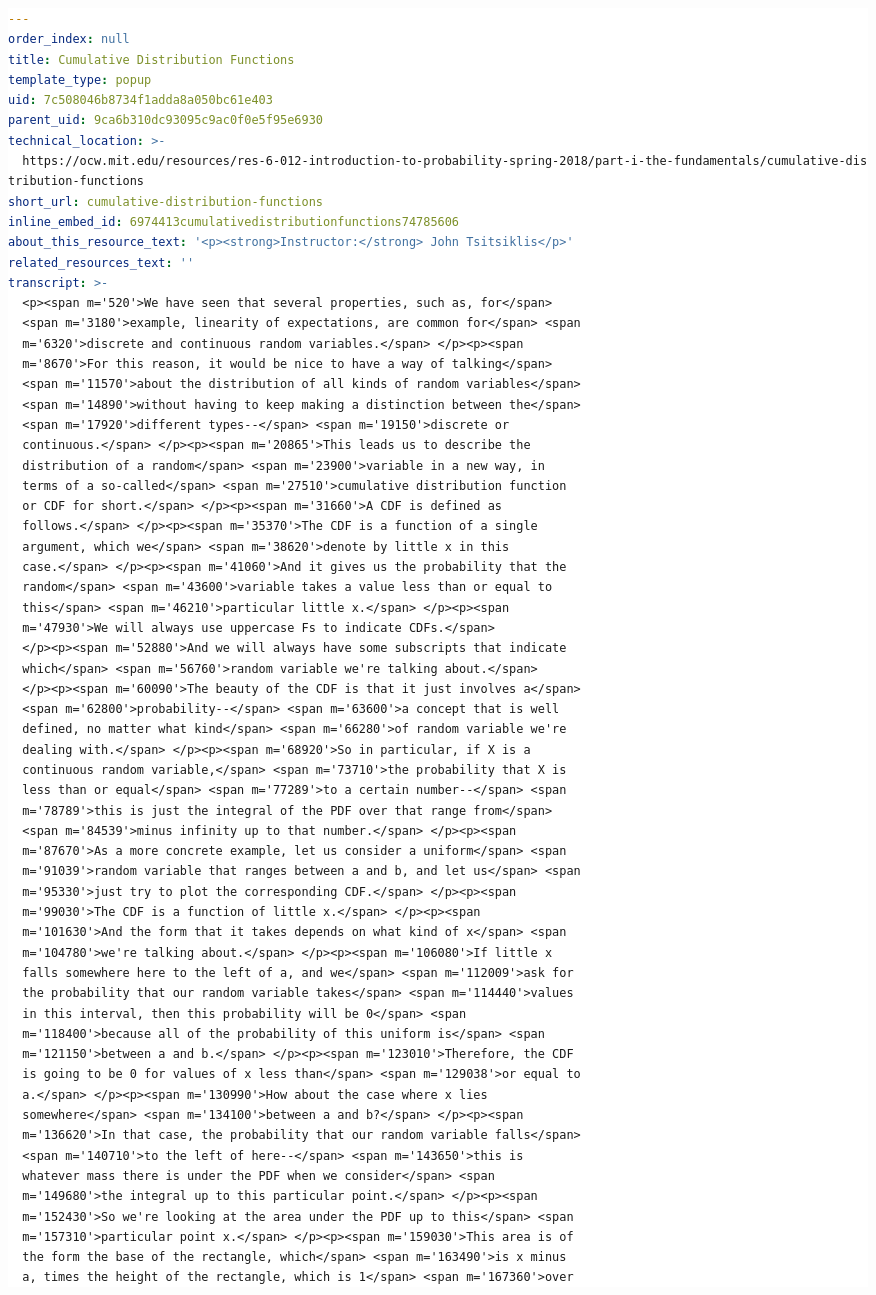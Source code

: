 ```yaml
---
order_index: null
title: Cumulative Distribution Functions
template_type: popup
uid: 7c508046b8734f1adda8a050bc61e403
parent_uid: 9ca6b310dc93095c9ac0f0e5f95e6930
technical_location: >-
  https://ocw.mit.edu/resources/res-6-012-introduction-to-probability-spring-2018/part-i-the-fundamentals/cumulative-distribution-functions
short_url: cumulative-distribution-functions
inline_embed_id: 6974413cumulativedistributionfunctions74785606
about_this_resource_text: '<p><strong>Instructor:</strong> John Tsitsiklis</p>'
related_resources_text: ''
transcript: >-
  <p><span m='520'>We have seen that several properties, such as, for</span>
  <span m='3180'>example, linearity of expectations, are common for</span> <span
  m='6320'>discrete and continuous random variables.</span> </p><p><span
  m='8670'>For this reason, it would be nice to have a way of talking</span>
  <span m='11570'>about the distribution of all kinds of random variables</span>
  <span m='14890'>without having to keep making a distinction between the</span>
  <span m='17920'>different types--</span> <span m='19150'>discrete or
  continuous.</span> </p><p><span m='20865'>This leads us to describe the
  distribution of a random</span> <span m='23900'>variable in a new way, in
  terms of a so-called</span> <span m='27510'>cumulative distribution function
  or CDF for short.</span> </p><p><span m='31660'>A CDF is defined as
  follows.</span> </p><p><span m='35370'>The CDF is a function of a single
  argument, which we</span> <span m='38620'>denote by little x in this
  case.</span> </p><p><span m='41060'>And it gives us the probability that the
  random</span> <span m='43600'>variable takes a value less than or equal to
  this</span> <span m='46210'>particular little x.</span> </p><p><span
  m='47930'>We will always use uppercase Fs to indicate CDFs.</span>
  </p><p><span m='52880'>And we will always have some subscripts that indicate
  which</span> <span m='56760'>random variable we're talking about.</span>
  </p><p><span m='60090'>The beauty of the CDF is that it just involves a</span>
  <span m='62800'>probability--</span> <span m='63600'>a concept that is well
  defined, no matter what kind</span> <span m='66280'>of random variable we're
  dealing with.</span> </p><p><span m='68920'>So in particular, if X is a
  continuous random variable,</span> <span m='73710'>the probability that X is
  less than or equal</span> <span m='77289'>to a certain number--</span> <span
  m='78789'>this is just the integral of the PDF over that range from</span>
  <span m='84539'>minus infinity up to that number.</span> </p><p><span
  m='87670'>As a more concrete example, let us consider a uniform</span> <span
  m='91039'>random variable that ranges between a and b, and let us</span> <span
  m='95330'>just try to plot the corresponding CDF.</span> </p><p><span
  m='99030'>The CDF is a function of little x.</span> </p><p><span
  m='101630'>And the form that it takes depends on what kind of x</span> <span
  m='104780'>we're talking about.</span> </p><p><span m='106080'>If little x
  falls somewhere here to the left of a, and we</span> <span m='112009'>ask for
  the probability that our random variable takes</span> <span m='114440'>values
  in this interval, then this probability will be 0</span> <span
  m='118400'>because all of the probability of this uniform is</span> <span
  m='121150'>between a and b.</span> </p><p><span m='123010'>Therefore, the CDF
  is going to be 0 for values of x less than</span> <span m='129038'>or equal to
  a.</span> </p><p><span m='130990'>How about the case where x lies
  somewhere</span> <span m='134100'>between a and b?</span> </p><p><span
  m='136620'>In that case, the probability that our random variable falls</span>
  <span m='140710'>to the left of here--</span> <span m='143650'>this is
  whatever mass there is under the PDF when we consider</span> <span
  m='149680'>the integral up to this particular point.</span> </p><p><span
  m='152430'>So we're looking at the area under the PDF up to this</span> <span
  m='157310'>particular point x.</span> </p><p><span m='159030'>This area is of
  the form the base of the rectangle, which</span> <span m='163490'>is x minus
  a, times the height of the rectangle, which is 1</span> <span m='167360'>over
```